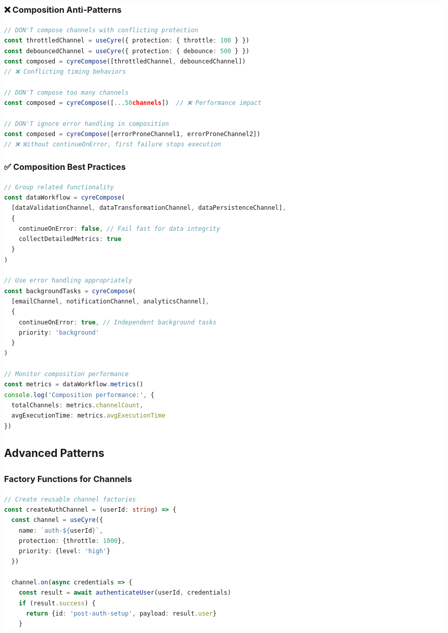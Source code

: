 ### ❌ Composition Anti-Patterns

```typescript
// DON'T compose channels with conflicting protection
const throttledChannel = useCyre({ protection: { throttle: 100 } })
const debouncedChannel = useCyre({ protection: { debounce: 500 } })
const composed = cyreCompose([throttledChannel, debouncedChannel])
// ❌ Conflicting timing behaviors

// DON'T compose too many channels
const composed = cyreCompose([...50channels])  // ❌ Performance impact

// DON'T ignore error handling in composition
const composed = cyreCompose([errorProneChannel1, errorProneChannel2])
// ❌ Without continueOnError, first failure stops execution
```

### ✅ Composition Best Practices

```typescript
// Group related functionality
const dataWorkflow = cyreCompose(
  [dataValidationChannel, dataTransformationChannel, dataPersistenceChannel],
  {
    continueOnError: false, // Fail fast for data integrity
    collectDetailedMetrics: true
  }
)

// Use error handling appropriately
const backgroundTasks = cyreCompose(
  [emailChannel, notificationChannel, analyticsChannel],
  {
    continueOnError: true, // Independent background tasks
    priority: 'background'
  }
)

// Monitor composition performance
const metrics = dataWorkflow.metrics()
console.log('Composition performance:', {
  totalChannels: metrics.channelCount,
  avgExecutionTime: metrics.avgExecutionTime
})
```

## Advanced Patterns

### Factory Functions for Channels

```typescript
// Create reusable channel factories
const createAuthChannel = (userId: string) => {
  const channel = useCyre({
    name: `auth-${userId}`,
    protection: {throttle: 1000},
    priority: {level: 'high'}
  })

  channel.on(async credentials => {
    const result = await authenticateUser(userId, credentials)
    if (result.success) {
      return {id: 'post-auth-setup', payload: result.user}
    }
```